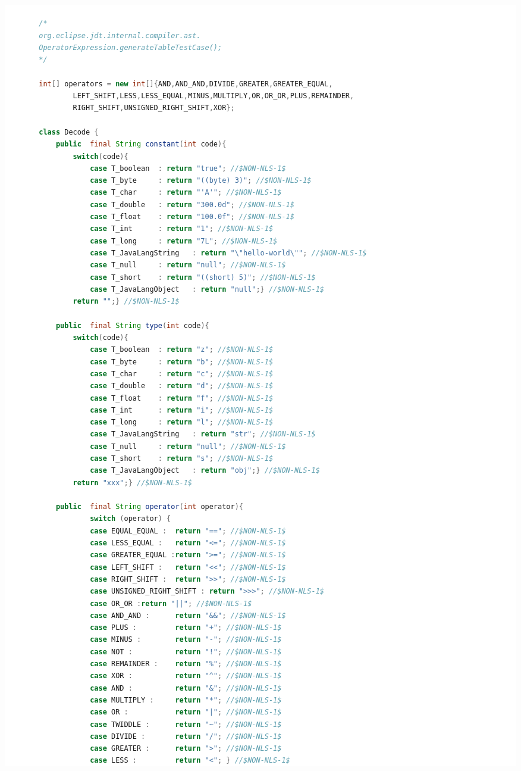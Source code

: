 ```java
	
		/*
		org.eclipse.jdt.internal.compiler.ast.
		OperatorExpression.generateTableTestCase();
		*/
	
		int[] operators = new int[]{AND,AND_AND,DIVIDE,GREATER,GREATER_EQUAL,
				LEFT_SHIFT,LESS,LESS_EQUAL,MINUS,MULTIPLY,OR,OR_OR,PLUS,REMAINDER,
				RIGHT_SHIFT,UNSIGNED_RIGHT_SHIFT,XOR};
	
		class Decode {
			public  final String constant(int code){
				switch(code){ 
					case T_boolean 	: return "true"; //$NON-NLS-1$
					case T_byte		: return "((byte) 3)"; //$NON-NLS-1$
					case T_char		: return "'A'"; //$NON-NLS-1$
					case T_double	: return "300.0d"; //$NON-NLS-1$
					case T_float	: return "100.0f"; //$NON-NLS-1$
					case T_int		: return "1"; //$NON-NLS-1$
					case T_long		: return "7L"; //$NON-NLS-1$
					case T_JavaLangString	: return "\"hello-world\""; //$NON-NLS-1$
					case T_null		: return "null"; //$NON-NLS-1$
					case T_short	: return "((short) 5)"; //$NON-NLS-1$
					case T_JavaLangObject	: return "null";} //$NON-NLS-1$
				return "";} //$NON-NLS-1$
	
			public  final String type(int code){
				switch(code){ 
					case T_boolean 	: return "z"; //$NON-NLS-1$
					case T_byte		: return "b"; //$NON-NLS-1$
					case T_char		: return "c"; //$NON-NLS-1$
					case T_double	: return "d"; //$NON-NLS-1$
					case T_float	: return "f"; //$NON-NLS-1$
					case T_int		: return "i"; //$NON-NLS-1$
					case T_long		: return "l"; //$NON-NLS-1$
					case T_JavaLangString	: return "str"; //$NON-NLS-1$
					case T_null		: return "null"; //$NON-NLS-1$
					case T_short	: return "s"; //$NON-NLS-1$
					case T_JavaLangObject	: return "obj";} //$NON-NLS-1$
				return "xxx";} //$NON-NLS-1$
			
			public  final String operator(int operator){
					switch (operator) {
					case EQUAL_EQUAL :	return "=="; //$NON-NLS-1$
					case LESS_EQUAL :	return "<="; //$NON-NLS-1$
					case GREATER_EQUAL :return ">="; //$NON-NLS-1$
					case LEFT_SHIFT :	return "<<"; //$NON-NLS-1$
					case RIGHT_SHIFT :	return ">>"; //$NON-NLS-1$
					case UNSIGNED_RIGHT_SHIFT :	return ">>>"; //$NON-NLS-1$
					case OR_OR :return "||"; //$NON-NLS-1$
					case AND_AND :		return "&&"; //$NON-NLS-1$
					case PLUS :			return "+"; //$NON-NLS-1$
					case MINUS :		return "-"; //$NON-NLS-1$
					case NOT :			return "!"; //$NON-NLS-1$
					case REMAINDER :	return "%"; //$NON-NLS-1$
					case XOR :			return "^"; //$NON-NLS-1$
					case AND :			return "&"; //$NON-NLS-1$
					case MULTIPLY :		return "*"; //$NON-NLS-1$
					case OR :			return "|"; //$NON-NLS-1$
					case TWIDDLE :		return "~"; //$NON-NLS-1$
					case DIVIDE :		return "/"; //$NON-NLS-1$
					case GREATER :		return ">"; //$NON-NLS-1$
					case LESS :			return "<";	} //$NON-NLS-1$
```